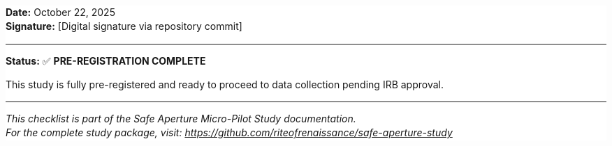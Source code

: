 **Date:** October 22, 2025  
**Signature:** [Digital signature via repository commit]

---

**Status:** ✅ **PRE-REGISTRATION COMPLETE**

This study is fully pre-registered and ready to proceed to data collection pending IRB approval.

---

*This checklist is part of the Safe Aperture Micro-Pilot Study documentation.  
For the complete study package, visit: https://github.com/riteofrenaissance/safe-aperture-study*